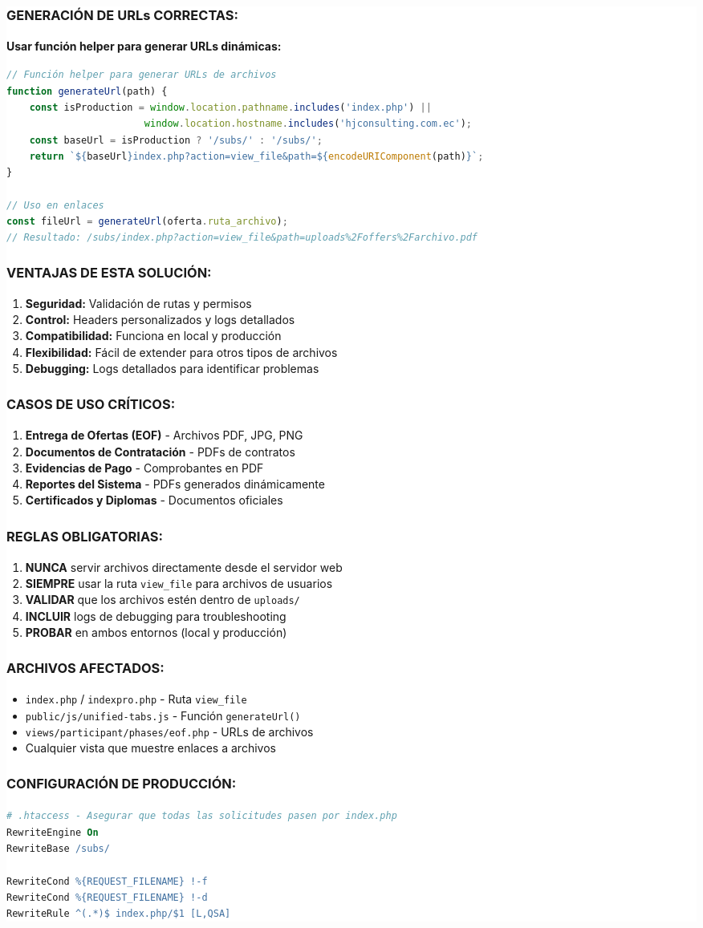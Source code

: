 ### **GENERACIÓN DE URLs CORRECTAS:**
**Usar función helper para generar URLs dinámicas:**

```javascript
// Función helper para generar URLs de archivos
function generateUrl(path) {
    const isProduction = window.location.pathname.includes('index.php') || 
                        window.location.hostname.includes('hjconsulting.com.ec');
    const baseUrl = isProduction ? '/subs/' : '/subs/';
    return `${baseUrl}index.php?action=view_file&path=${encodeURIComponent(path)}`;
}

// Uso en enlaces
const fileUrl = generateUrl(oferta.ruta_archivo);
// Resultado: /subs/index.php?action=view_file&path=uploads%2Foffers%2Farchivo.pdf
```

### **VENTAJAS DE ESTA SOLUCIÓN:**
1. **Seguridad:** Validación de rutas y permisos
2. **Control:** Headers personalizados y logs detallados
3. **Compatibilidad:** Funciona en local y producción
4. **Flexibilidad:** Fácil de extender para otros tipos de archivos
5. **Debugging:** Logs detallados para identificar problemas

### **CASOS DE USO CRÍTICOS:**
1. **Entrega de Ofertas (EOF)** - Archivos PDF, JPG, PNG
2. **Documentos de Contratación** - PDFs de contratos
3. **Evidencias de Pago** - Comprobantes en PDF
4. **Reportes del Sistema** - PDFs generados dinámicamente
5. **Certificados y Diplomas** - Documentos oficiales

### **REGLAS OBLIGATORIAS:**
1. **NUNCA** servir archivos directamente desde el servidor web
2. **SIEMPRE** usar la ruta `view_file` para archivos de usuarios
3. **VALIDAR** que los archivos estén dentro de `uploads/`
4. **INCLUIR** logs de debugging para troubleshooting
5. **PROBAR** en ambos entornos (local y producción)

### **ARCHIVOS AFECTADOS:**
- `index.php` / `indexpro.php` - Ruta `view_file`
- `public/js/unified-tabs.js` - Función `generateUrl()`
- `views/participant/phases/eof.php` - URLs de archivos
- Cualquier vista que muestre enlaces a archivos

### **CONFIGURACIÓN DE PRODUCCIÓN:**
```apache
# .htaccess - Asegurar que todas las solicitudes pasen por index.php
RewriteEngine On
RewriteBase /subs/

RewriteCond %{REQUEST_FILENAME} !-f
RewriteCond %{REQUEST_FILENAME} !-d
RewriteRule ^(.*)$ index.php/$1 [L,QSA]
```
